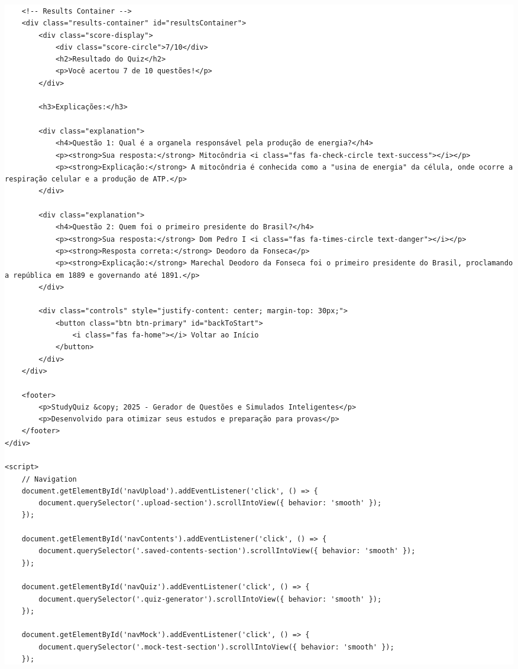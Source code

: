         <!-- Results Container -->
        <div class="results-container" id="resultsContainer">
            <div class="score-display">
                <div class="score-circle">7/10</div>
                <h2>Resultado do Quiz</h2>
                <p>Você acertou 7 de 10 questões!</p>
            </div>
            
            <h3>Explicações:</h3>
            
            <div class="explanation">
                <h4>Questão 1: Qual é a organela responsável pela produção de energia?</h4>
                <p><strong>Sua resposta:</strong> Mitocôndria <i class="fas fa-check-circle text-success"></i></p>
                <p><strong>Explicação:</strong> A mitocôndria é conhecida como a "usina de energia" da célula, onde ocorre a respiração celular e a produção de ATP.</p>
            </div>
            
            <div class="explanation">
                <h4>Questão 2: Quem foi o primeiro presidente do Brasil?</h4>
                <p><strong>Sua resposta:</strong> Dom Pedro I <i class="fas fa-times-circle text-danger"></i></p>
                <p><strong>Resposta correta:</strong> Deodoro da Fonseca</p>
                <p><strong>Explicação:</strong> Marechal Deodoro da Fonseca foi o primeiro presidente do Brasil, proclamando a república em 1889 e governando até 1891.</p>
            </div>
            
            <div class="controls" style="justify-content: center; margin-top: 30px;">
                <button class="btn btn-primary" id="backToStart">
                    <i class="fas fa-home"></i> Voltar ao Início
                </button>
            </div>
        </div>
        
        <footer>
            <p>StudyQuiz &copy; 2025 - Gerador de Questões e Simulados Inteligentes</p>
            <p>Desenvolvido para otimizar seus estudos e preparação para provas</p>
        </footer>
    </div>
    
    <script>
        // Navigation
        document.getElementById('navUpload').addEventListener('click', () => {
            document.querySelector('.upload-section').scrollIntoView({ behavior: 'smooth' });
        });
        
        document.getElementById('navContents').addEventListener('click', () => {
            document.querySelector('.saved-contents-section').scrollIntoView({ behavior: 'smooth' });
        });
        
        document.getElementById('navQuiz').addEventListener('click', () => {
            document.querySelector('.quiz-generator').scrollIntoView({ behavior: 'smooth' });
        });
        
        document.getElementById('navMock').addEventListener('click', () => {
            document.querySelector('.mock-test-section').scrollIntoView({ behavior: 'smooth' });
        });
        